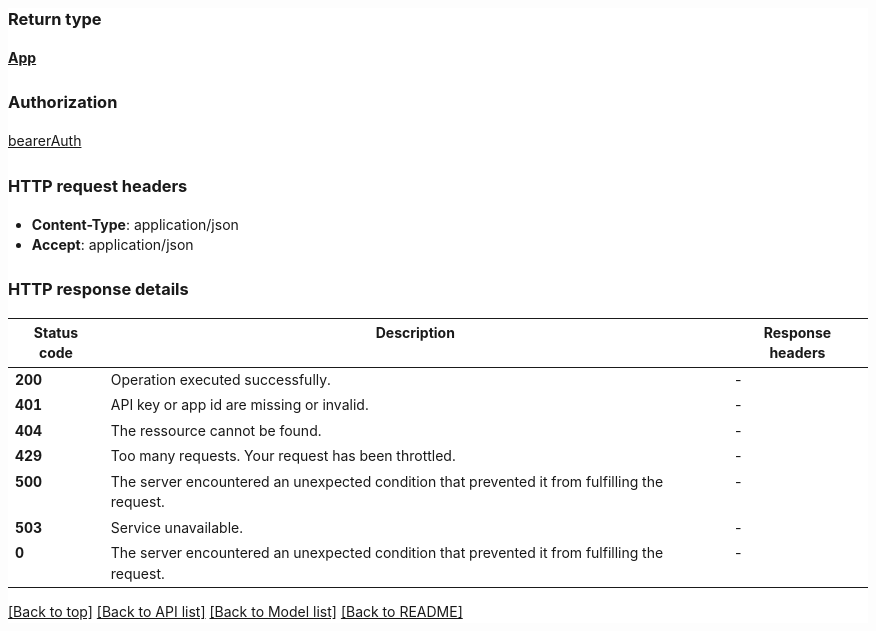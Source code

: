 ### Return type

[**App**](App.md)

### Authorization

[bearerAuth](../README.md#bearerAuth)

### HTTP request headers

 - **Content-Type**: application/json
 - **Accept**: application/json

### HTTP response details
| Status code | Description | Response headers |
|-------------|-------------|------------------|
| **200** | Operation executed successfully. |  -  |
| **401** | API key or app id are missing or invalid. |  -  |
| **404** | The ressource cannot be found. |  -  |
| **429** | Too many requests. Your request has been throttled. |  -  |
| **500** | The server encountered an unexpected condition that prevented it from fulfilling the request. |  -  |
| **503** | Service unavailable. |  -  |
| **0** | The server encountered an unexpected condition that prevented it from fulfilling the request. |  -  |

[[Back to top]](#) [[Back to API list]](../README.md#documentation-for-api-endpoints) [[Back to Model list]](../README.md#documentation-for-models) [[Back to README]](../README.md)

